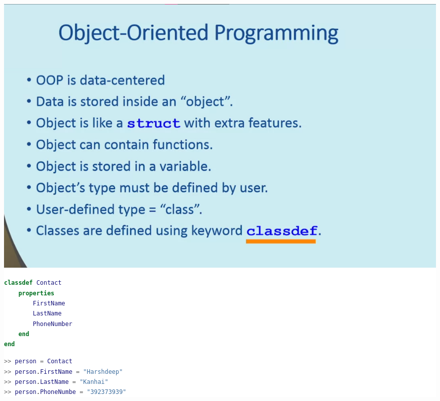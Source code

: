 ![Object Oriented Programming](OOP2.png)


```MATLAB
classdef Contact
    properties
        FirstName
        LastName
        PhoneNumber
    end
end
```

```MATLAB
>> person = Contact
>> person.FirstName = "Harshdeep"
>> person.LastName = "Kanhai"
>> person.PhoneNumbe = "392373939"

```
